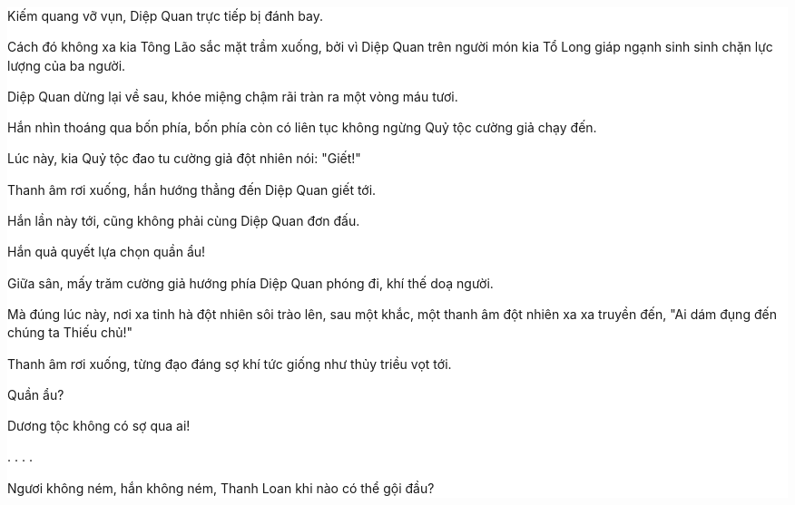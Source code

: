 Kiếm quang vỡ vụn, Diệp Quan trực tiếp bị đánh bay.

Cách đó không xa kia Tông Lão sắc mặt trầm xuống, bởi vì Diệp Quan trên người món kia Tổ Long giáp ngạnh sinh sinh chặn lực lượng của ba người.

Diệp Quan dừng lại về sau, khóe miệng chậm rãi tràn ra một vòng máu tươi.

Hắn nhìn thoáng qua bốn phía, bốn phía còn có liên tục không ngừng Quỷ tộc cường giả chạy đến.

Lúc này, kia Quỷ tộc đao tu cường giả đột nhiên nói: "Giết!"

Thanh âm rơi xuống, hắn hướng thẳng đến Diệp Quan giết tới.

Hắn lần này tới, cũng không phải cùng Diệp Quan đơn đấu.

Hắn quả quyết lựa chọn quần ẩu!

Giữa sân, mấy trăm cường giả hướng phía Diệp Quan phóng đi, khí thế doạ người.

Mà đúng lúc này, nơi xa tinh hà đột nhiên sôi trào lên, sau một khắc, một thanh âm đột nhiên xa xa truyền đến, "Ai dám đụng đến chúng ta Thiếu chủ!"

Thanh âm rơi xuống, từng đạo đáng sợ khí tức giống như thủy triều vọt tới.

Quần ẩu?

Dương tộc không có sợ qua ai!

. . . .

Ngươi không ném, hắn không ném, Thanh Loan khi nào có thể gội đầu?




